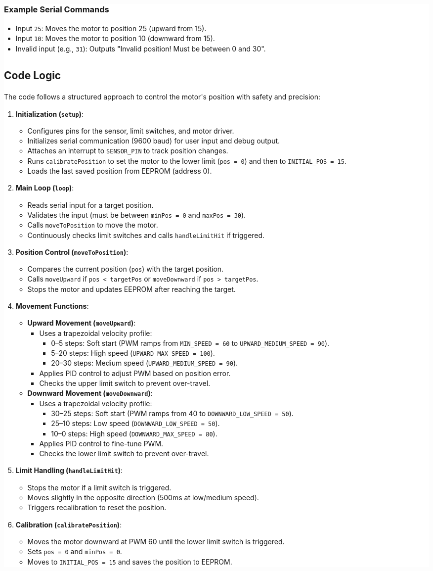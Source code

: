 ### Example Serial Commands
- Input `25`: Moves the motor to position 25 (upward from 15).
- Input `10`: Moves the motor to position 10 (downward from 15).
- Invalid input (e.g., `31`): Outputs "Invalid position! Must be between 0 and 30".

## Code Logic
The code follows a structured approach to control the motor's position with safety and precision:

1. **Initialization (`setup`)**:
   - Configures pins for the sensor, limit switches, and motor driver.
   - Initializes serial communication (9600 baud) for user input and debug output.
   - Attaches an interrupt to `SENSOR_PIN` to track position changes.
   - Runs `calibratePosition` to set the motor to the lower limit (`pos = 0`) and then to `INITIAL_POS = 15`.
   - Loads the last saved position from EEPROM (address 0).

2. **Main Loop (`loop`)**:
   - Reads serial input for a target position.
   - Validates the input (must be between `minPos = 0` and `maxPos = 30`).
   - Calls `moveToPosition` to move the motor.
   - Continuously checks limit switches and calls `handleLimitHit` if triggered.

3. **Position Control (`moveToPosition`)**:
   - Compares the current position (`pos`) with the target position.
   - Calls `moveUpward` if `pos < targetPos` or `moveDownward` if `pos > targetPos`.
   - Stops the motor and updates EEPROM after reaching the target.

4. **Movement Functions**:
   - **Upward Movement (`moveUpward`)**:
     - Uses a trapezoidal velocity profile:
       - 0–5 steps: Soft start (PWM ramps from `MIN_SPEED = 60` to `UPWARD_MEDIUM_SPEED = 90`).
       - 5–20 steps: High speed (`UPWARD_MAX_SPEED = 100`).
       - 20–30 steps: Medium speed (`UPWARD_MEDIUM_SPEED = 90`).
     - Applies PID control to adjust PWM based on position error.
     - Checks the upper limit switch to prevent over-travel.
   - **Downward Movement (`moveDownward`)**:
     - Uses a trapezoidal velocity profile:
       - 30–25 steps: Soft start (PWM ramps from 40 to `DOWNWARD_LOW_SPEED = 50`).
       - 25–10 steps: Low speed (`DOWNWARD_LOW_SPEED = 50`).
       - 10–0 steps: High speed (`DOWNWARD_MAX_SPEED = 80`).
     - Applies PID control to fine-tune PWM.
     - Checks the lower limit switch to prevent over-travel.

5. **Limit Handling (`handleLimitHit`)**:
   - Stops the motor if a limit switch is triggered.
   - Moves slightly in the opposite direction (500ms at low/medium speed).
   - Triggers recalibration to reset the position.

6. **Calibration (`calibratePosition`)**:
   - Moves the motor downward at PWM 60 until the lower limit switch is triggered.
   - Sets `pos = 0` and `minPos = 0`.
   - Moves to `INITIAL_POS = 15` and saves the position to EEPROM.

